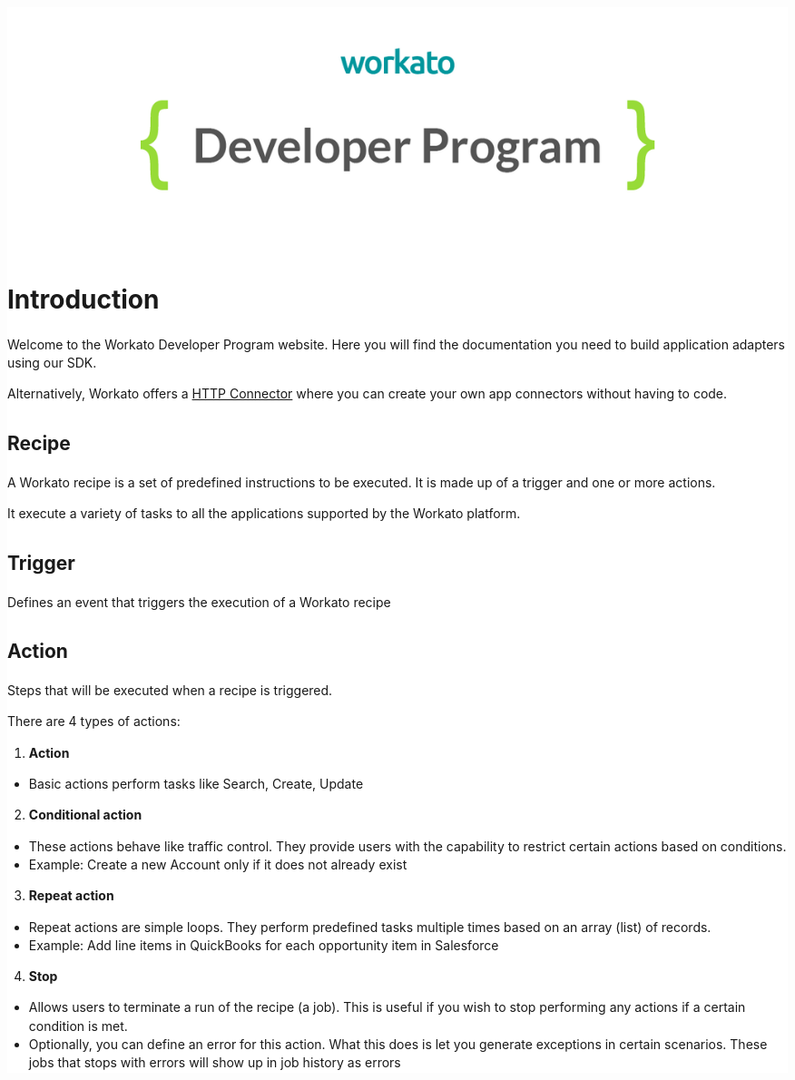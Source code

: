 [![Workato](images/workato_logo.png)](https://www.workato.com)

# Introduction

Welcome to the Workato Developer Program website. Here you will find the documentation you need to build application adapters using our SDK.

Alternatively, Workato offers a [HTTP Connector](http://bit.ly/WorkatoHTTPConnector) where you can create your own app connectors without having to code.

## Recipe

A Workato recipe is a set of predefined instructions to be executed. It is made up of a trigger and one or more actions.

It execute a variety of tasks to all the applications supported by the Workato platform.

## Trigger

Defines an event that triggers the execution of a Workato recipe

## Action

Steps that will be executed when a recipe is triggered.

There are 4 types of actions:

1. **Action**
  - Basic actions perform tasks like Search, Create, Update
2. **Conditional action**
  - These actions behave like traffic control. They provide users with the capability to restrict certain actions based on conditions.
  - Example: Create a new Account only if it does not already exist
3. **Repeat action**
  - Repeat actions are simple loops. They perform predefined tasks multiple times based on an array (list) of records.
  - Example: Add line items in QuickBooks for each opportunity item in Salesforce
4. **Stop**
  - Allows users to terminate a run of the recipe (a job). This is useful if you wish to stop performing any actions if a certain condition is met.
  - Optionally, you can define an error for this action. What this does is let you generate exceptions in certain scenarios. These jobs that stops with errors will show up in job history as errors
